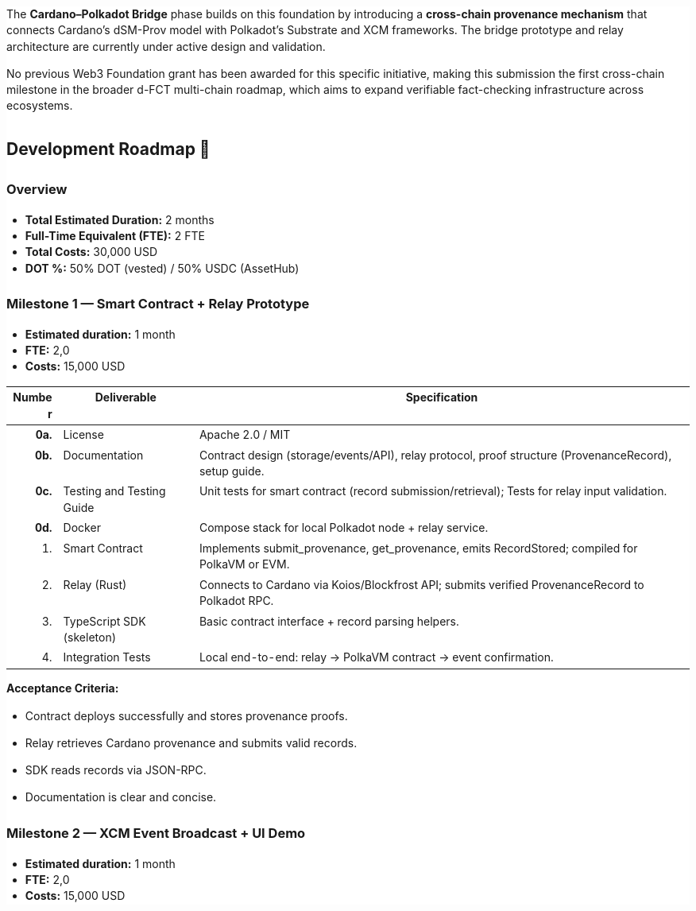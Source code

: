 The **Cardano–Polkadot Bridge** phase builds on this foundation by introducing a **cross-chain provenance mechanism** that connects Cardano’s dSM-Prov model with Polkadot’s Substrate and XCM frameworks. The bridge prototype and relay architecture are currently under active design and validation.

No previous Web3 Foundation grant has been awarded for this specific initiative, making this submission the first cross-chain milestone in the broader d-FCT multi-chain roadmap, which aims to expand verifiable fact-checking infrastructure across ecosystems.

## Development Roadmap :nut_and_bolt:

### Overview

- **Total Estimated Duration:** 2 months
- **Full-Time Equivalent (FTE):** 2 FTE
- **Total Costs:** 30,000 USD
- **DOT %:** 50% DOT (vested) / 50% USDC (AssetHub)

### Milestone 1 — Smart Contract + Relay Prototype

- **Estimated duration:** 1 month
- **FTE:** 2,0
- **Costs:** 15,000 USD

|  Number | Deliverable               | Specification                                                                                          |
| ------: | ------------------------- | ------------------------------------------------------------------------------------------------------ |
| **0a.** | License                   | Apache 2.0 / MIT                                                                                       |
| **0b.** | Documentation             | Contract design (storage/events/API), relay protocol, proof structure (ProvenanceRecord), setup guide. |
| **0c.** | Testing and Testing Guide | Unit tests for smart contract (record submission/retrieval); Tests for relay input validation.         |
| **0d.** | Docker                    | Compose stack for local Polkadot node + relay service.                                                 |
|      1. | Smart Contract            | Implements submit_provenance, get_provenance, emits RecordStored; compiled for PolkaVM or EVM.         |
|      2. | Relay (Rust)              | Connects to Cardano via Koios/Blockfrost API; submits verified ProvenanceRecord to Polkadot RPC.       |
|      3. | TypeScript SDK (skeleton) | Basic contract interface + record parsing helpers.                                                     |
|      4. | Integration Tests         | Local end-to-end: relay → PolkaVM contract → event confirmation.                                       |

**Acceptance Criteria:**

- Contract deploys successfully and stores provenance proofs.

- Relay retrieves Cardano provenance and submits valid records.

- SDK reads records via JSON-RPC.

- Documentation is clear and concise.

### Milestone 2 — XCM Event Broadcast + UI Demo

- **Estimated duration:** 1 month
- **FTE:** 2,0
- **Costs:** 15,000 USD
